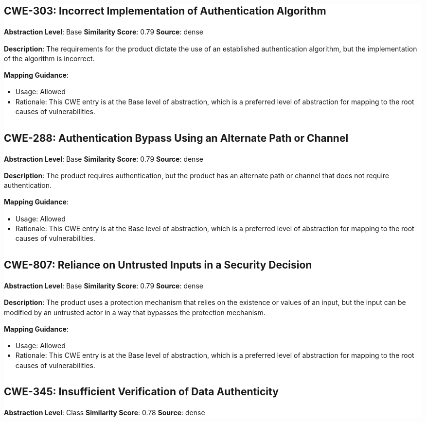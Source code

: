 

## CWE-303: Incorrect Implementation of Authentication Algorithm
**Abstraction Level**: Base
**Similarity Score**: 0.79
**Source**: dense

**Description**:
The requirements for the product dictate the use of an established authentication algorithm, but the implementation of the algorithm is incorrect.

**Mapping Guidance**:
- Usage: Allowed
- Rationale: This CWE entry is at the Base level of abstraction, which is a preferred level of abstraction for mapping to the root causes of vulnerabilities.



## CWE-288: Authentication Bypass Using an Alternate Path or Channel
**Abstraction Level**: Base
**Similarity Score**: 0.79
**Source**: dense

**Description**:
The product requires authentication, but the product has an alternate path or channel that does not require authentication.

**Mapping Guidance**:
- Usage: Allowed
- Rationale: This CWE entry is at the Base level of abstraction, which is a preferred level of abstraction for mapping to the root causes of vulnerabilities.



## CWE-807: Reliance on Untrusted Inputs in a Security Decision
**Abstraction Level**: Base
**Similarity Score**: 0.79
**Source**: dense

**Description**:
The product uses a protection mechanism that relies on the existence or values of an input, but the input can be modified by an untrusted actor in a way that bypasses the protection mechanism.

**Mapping Guidance**:
- Usage: Allowed
- Rationale: This CWE entry is at the Base level of abstraction, which is a preferred level of abstraction for mapping to the root causes of vulnerabilities.



## CWE-345: Insufficient Verification of Data Authenticity
**Abstraction Level**: Class
**Similarity Score**: 0.78
**Source**: dense
